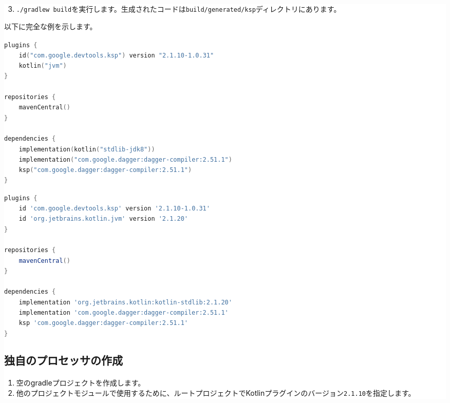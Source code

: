 </TabItem>
</Tabs>

3. `./gradlew build`を実行します。生成されたコードは`build/generated/ksp`ディレクトリにあります。

以下に完全な例を示します。

<Tabs groupId="build-script">
<TabItem value="kotlin" label="Kotlin" default>

```kotlin
plugins {
    id("com.google.devtools.ksp") version "2.1.10-1.0.31"
    kotlin("jvm")
}

repositories {
    mavenCentral()
}

dependencies {
    implementation(kotlin("stdlib-jdk8"))
    implementation("com.google.dagger:dagger-compiler:2.51.1")
    ksp("com.google.dagger:dagger-compiler:2.51.1")
}
```

</TabItem>
<TabItem value="groovy" label="Groovy" default>

```groovy
plugins {
    id 'com.google.devtools.ksp' version '2.1.10-1.0.31'
    id 'org.jetbrains.kotlin.jvm' version '2.1.20'
}

repositories {
    mavenCentral()
}

dependencies {
    implementation 'org.jetbrains.kotlin:kotlin-stdlib:2.1.20'
    implementation 'com.google.dagger:dagger-compiler:2.51.1'
    ksp 'com.google.dagger:dagger-compiler:2.51.1'
}
```

</TabItem>
</Tabs>

## 独自のプロセッサの作成

1. 空のgradleプロジェクトを作成します。
2. 他のプロジェクトモジュールで使用するために、ルートプロジェクトでKotlinプラグインのバージョン`2.1.10`を指定します。
